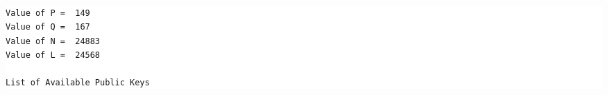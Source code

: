     Value of P =  149
    Value of Q =  167
    Value of N =  24883
    Value of L =  24568
     
    List of Available Public Keys